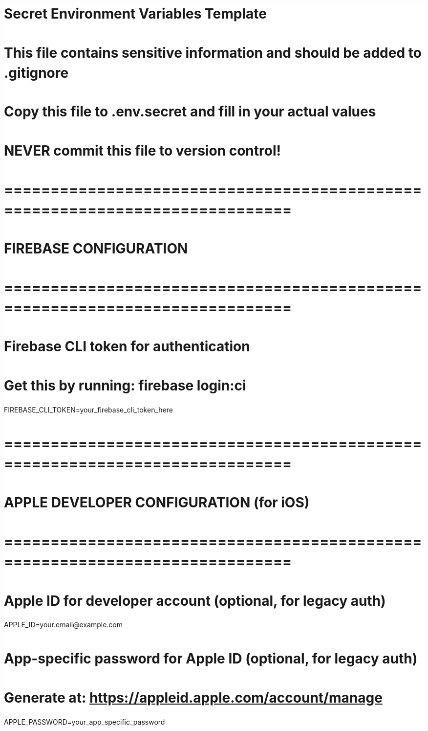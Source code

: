# Secret Environment Variables Template
# 
# This file contains sensitive information and should be added to .gitignore
# Copy this file to .env.secret and fill in your actual values
# 
# NEVER commit this file to version control!

# ============================================================================
# FIREBASE CONFIGURATION
# ============================================================================

# Firebase CLI token for authentication
# Get this by running: firebase login:ci
FIREBASE_CLI_TOKEN=your_firebase_cli_token_here


# ============================================================================
# APPLE DEVELOPER CONFIGURATION (for iOS)
# ============================================================================

# Apple ID for developer account (optional, for legacy auth)
APPLE_ID=your.email@example.com

# App-specific password for Apple ID (optional, for legacy auth)
# Generate at: https://appleid.apple.com/account/manage
APPLE_PASSWORD=your_app_specific_password
